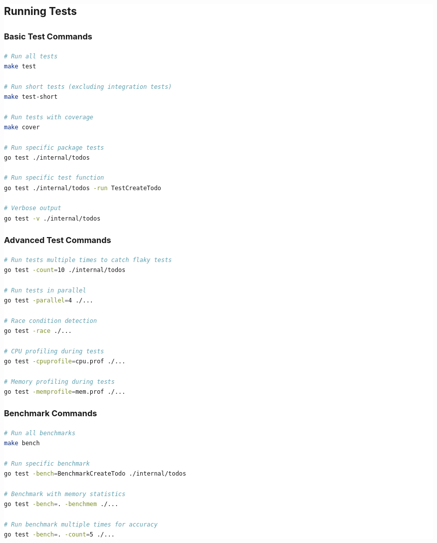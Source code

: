 ## Running Tests

### Basic Test Commands

```bash
# Run all tests
make test

# Run short tests (excluding integration tests)
make test-short

# Run tests with coverage
make cover

# Run specific package tests
go test ./internal/todos

# Run specific test function
go test ./internal/todos -run TestCreateTodo

# Verbose output
go test -v ./internal/todos
```

### Advanced Test Commands

```bash
# Run tests multiple times to catch flaky tests
go test -count=10 ./internal/todos

# Run tests in parallel
go test -parallel=4 ./...

# Race condition detection
go test -race ./...

# CPU profiling during tests
go test -cpuprofile=cpu.prof ./...

# Memory profiling during tests
go test -memprofile=mem.prof ./...
```

### Benchmark Commands

```bash
# Run all benchmarks
make bench

# Run specific benchmark
go test -bench=BenchmarkCreateTodo ./internal/todos

# Benchmark with memory statistics
go test -bench=. -benchmem ./...

# Run benchmark multiple times for accuracy
go test -bench=. -count=5 ./...
```
